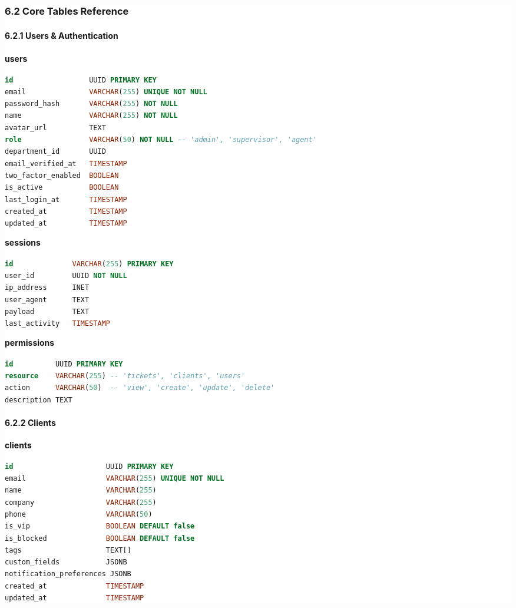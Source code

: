 ### 6.2 Core Tables Reference

#### 6.2.1 Users & Authentication

**users**
```sql
id                  UUID PRIMARY KEY
email               VARCHAR(255) UNIQUE NOT NULL
password_hash       VARCHAR(255) NOT NULL
name                VARCHAR(255) NOT NULL
avatar_url          TEXT
role                VARCHAR(50) NOT NULL -- 'admin', 'supervisor', 'agent'
department_id       UUID
email_verified_at   TIMESTAMP
two_factor_enabled  BOOLEAN
is_active           BOOLEAN
last_login_at       TIMESTAMP
created_at          TIMESTAMP
updated_at          TIMESTAMP
```

**sessions**
```sql
id              VARCHAR(255) PRIMARY KEY
user_id         UUID NOT NULL
ip_address      INET
user_agent      TEXT
payload         TEXT
last_activity   TIMESTAMP
```

**permissions**
```sql
id          UUID PRIMARY KEY
resource    VARCHAR(255) -- 'tickets', 'clients', 'users'
action      VARCHAR(50)  -- 'view', 'create', 'update', 'delete'
description TEXT
```

#### 6.2.2 Clients

**clients**
```sql
id                      UUID PRIMARY KEY
email                   VARCHAR(255) UNIQUE NOT NULL
name                    VARCHAR(255)
company                 VARCHAR(255)
phone                   VARCHAR(50)
is_vip                  BOOLEAN DEFAULT false
is_blocked              BOOLEAN DEFAULT false
tags                    TEXT[]
custom_fields           JSONB
notification_preferences JSONB
created_at              TIMESTAMP
updated_at              TIMESTAMP
```
